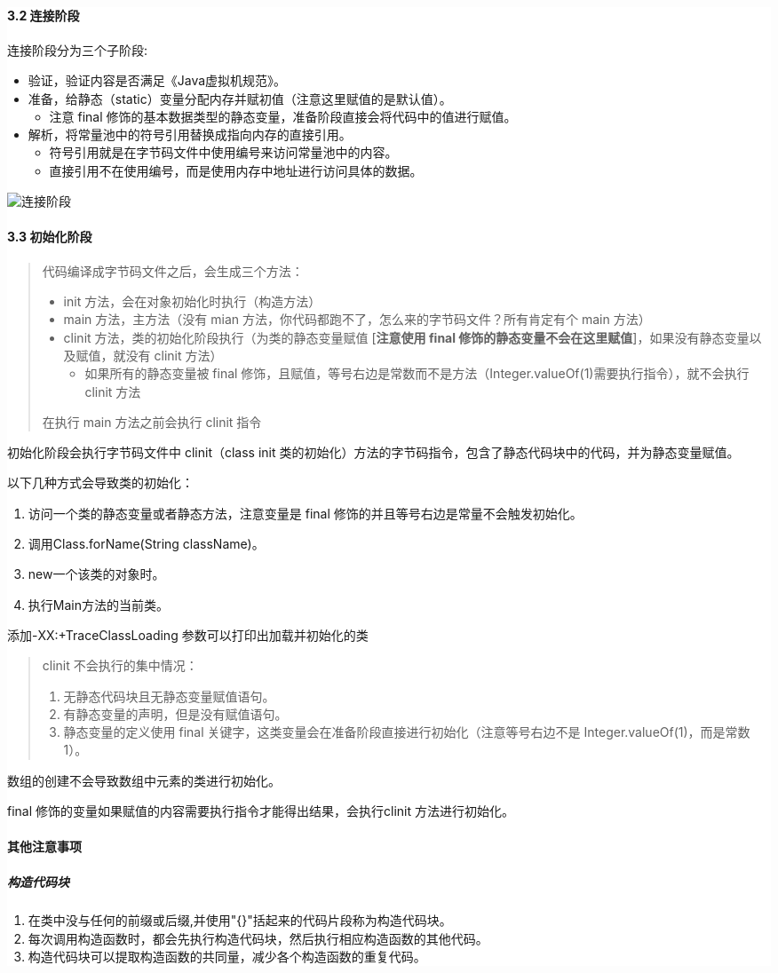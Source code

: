 

#### 3.2 连接阶段

连接阶段分为三个子阶段:

- 验证，验证内容是否满足《Java虚拟机规范》。
- 准备，给静态（static）变量分配内存并赋初值（注意这里赋值的是默认值）。
  - 注意 final 修饰的基本数据类型的静态变量，准备阶段直接会将代码中的值进行赋值。
- 解析，将常量池中的符号引用替换成指向内存的直接引用。
  - 符号引用就是在字节码文件中使用编号来访问常量池中的内容。
  - 直接引用不在使用编号，而是使用内存中地址进行访问具体的数据。

![连接阶段](https://web-tlias-mmh.oss-cn-beijing.aliyuncs.com/img/asynccode)



#### 3.3 初始化阶段

> 代码编译成字节码文件之后，会生成三个方法：
>
> - init 方法，会在对象初始化时执行（构造方法）
> - main 方法，主方法（没有 mian 方法，你代码都跑不了，怎么来的字节码文件？所有肯定有个 main 方法）
> - clinit 方法，类的初始化阶段执行（为类的静态变量赋值 [**注意使用 final 修饰的静态变量不会在这里赋值**]，如果没有静态变量以及赋值，就没有 clinit 方法）
>   - 如果所有的静态变量被 final 修饰，且赋值，等号右边是常数而不是方法（Integer.valueOf(1)需要执行指令），就不会执行 clinit 方法
>
> 在执行 main 方法之前会执行 clinit 指令

初始化阶段会执行字节码文件中 clinit（class init 类的初始化）方法的字节码指令，包含了静态代码块中的代码，并为静态变量赋值。



以下几种方式会导致类的初始化：

1. 访问一个类的静态变量或者静态方法，注意变量是 final 修饰的并且等号右边是常量不会触发初始化。

2. 调用Class.forName(String className)。

3. new一个该类的对象时。

4. 执行Main方法的当前类。

添加-XX:+TraceClassLoading 参数可以打印出加载并初始化的类

> clinit 不会执行的集中情况：
>
> 1. 无静态代码块且无静态变量赋值语句。
> 2. 有静态变量的声明，但是没有赋值语句。
> 3. 静态变量的定义使用 final 关键字，这类变量会在准备阶段直接进行初始化（注意等号右边不是 Integer.valueOf(1)，而是常数 1）。

数组的创建不会导致数组中元素的类进行初始化。

final 修饰的变量如果赋值的内容需要执行指令才能得出结果，会执行clinit 方法进行初始化。



#### 其他注意事项

##### 构造代码块

1. 在类中没与任何的前缀或后缀,并使用"{}"括起来的代码片段称为构造代码块。
2. 每次调用构造函数时，都会先执行构造代码块，然后执行相应构造函数的其他代码。
3. 构造代码块可以提取构造函数的共同量，减少各个构造函数的重复代码。
